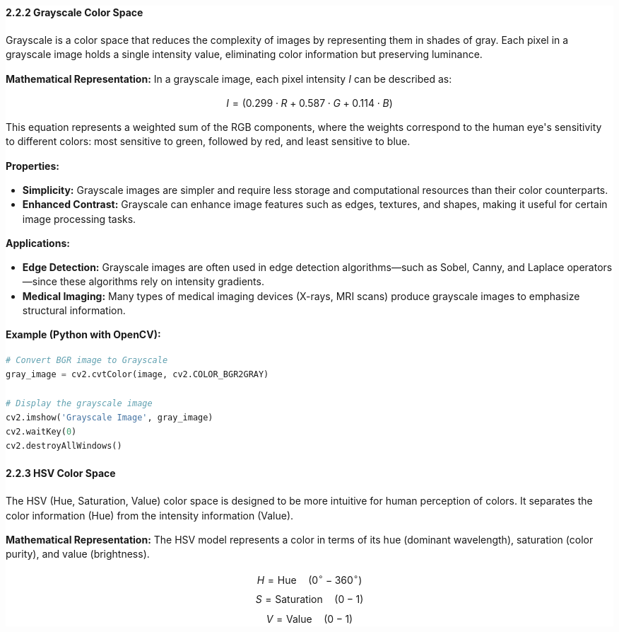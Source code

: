 #### 2.2.2 Grayscale Color Space

Grayscale is a color space that reduces the complexity of images by representing them in shades of gray. Each pixel in a grayscale image holds a single intensity value, eliminating color information but preserving luminance.

**Mathematical Representation:**
In a grayscale image, each pixel intensity $I$ can be described as:

$$ 
I = (0.299 \cdot R + 0.587 \cdot G + 0.114 \cdot B)
$$

This equation represents a weighted sum of the RGB components, where the weights correspond to the human eye's sensitivity to different colors: most sensitive to green, followed by red, and least sensitive to blue.

**Properties:**
- **Simplicity:** Grayscale images are simpler and require less storage and computational resources than their color counterparts.
- **Enhanced Contrast:** Grayscale can enhance image features such as edges, textures, and shapes, making it useful for certain image processing tasks.

**Applications:**
- **Edge Detection:** Grayscale images are often used in edge detection algorithms—such as Sobel, Canny, and Laplace operators—since these algorithms rely on intensity gradients.
- **Medical Imaging:** Many types of medical imaging devices (X-rays, MRI scans) produce grayscale images to emphasize structural information.

**Example (Python with OpenCV):**
```python
# Convert BGR image to Grayscale
gray_image = cv2.cvtColor(image, cv2.COLOR_BGR2GRAY)

# Display the grayscale image
cv2.imshow('Grayscale Image', gray_image)
cv2.waitKey(0)
cv2.destroyAllWindows()
```

#### 2.2.3 HSV Color Space

The HSV (Hue, Saturation, Value) color space is designed to be more intuitive for human perception of colors. It separates the color information (Hue) from the intensity information (Value).

**Mathematical Representation:**
The HSV model represents a color in terms of its hue (dominant wavelength), saturation (color purity), and value (brightness).

$$ 
H = \text{Hue} \quad (0^\circ - 360^\circ)
$$
$$ 
S = \text{Saturation} \quad (0 - 1)
$$
$$ 
V = \text{Value} \quad (0 - 1)
$$
